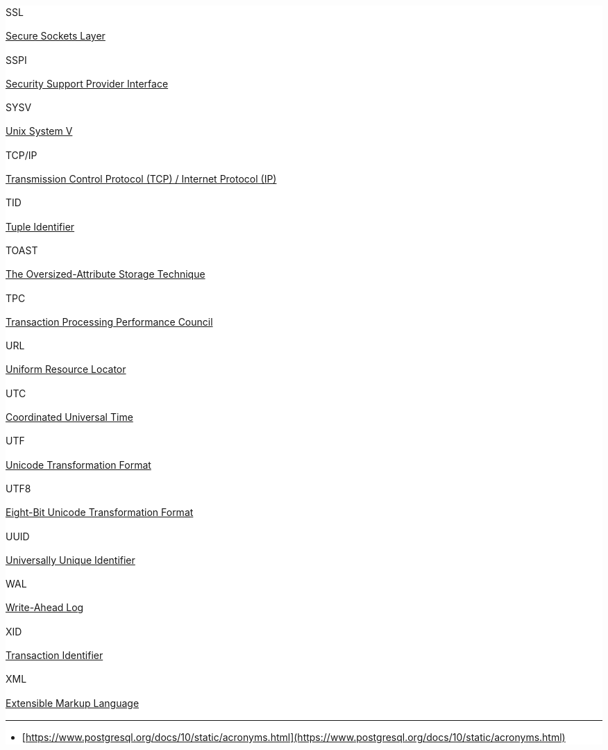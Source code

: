SSL

[Secure Sockets Layer](http://en.wikipedia.org/wiki/Secure_Sockets_Layer)

SSPI

[Security Support Provider Interface](http://msdn.microsoft.com/en-us/library/aa380493%28VS.85%29.aspx)

SYSV

[Unix System V](http://en.wikipedia.org/wiki/System_V)

TCP/IP

[Transmission Control Protocol \(TCP\) / Internet Protocol \(IP\)](http://en.wikipedia.org/wiki/Transmission_Control_Protocol)

TID

[Tuple Identifier](https://www.postgresql.org/docs/10/static/datatype-oid.html)

TOAST

[The Oversized-Attribute Storage Technique](https://www.postgresql.org/docs/10/static/storage-toast.html)

TPC

[Transaction Processing Performance Council](http://www.tpc.org/)

URL

[Uniform Resource Locator](http://en.wikipedia.org/wiki/URL)

UTC

[Coordinated Universal Time](http://en.wikipedia.org/wiki/Coordinated_Universal_Time)

UTF

[Unicode Transformation Format](http://www.unicode.org/)

UTF8

[Eight-Bit Unicode Transformation Format](http://en.wikipedia.org/wiki/Utf8)

UUID

[Universally Unique Identifier](https://www.postgresql.org/docs/10/static/datatype-uuid.html)

WAL

[Write-Ahead Log](https://www.postgresql.org/docs/10/static/wal.html)

XID

[Transaction Identifier](https://www.postgresql.org/docs/10/static/datatype-oid.html)

XML

[Extensible Markup Language](http://en.wikipedia.org/wiki/XML)

---

* [https://www.postgresql.org/docs/10/static/acronyms.html](https://www.postgresql.org/docs/10/static/acronyms.html)




